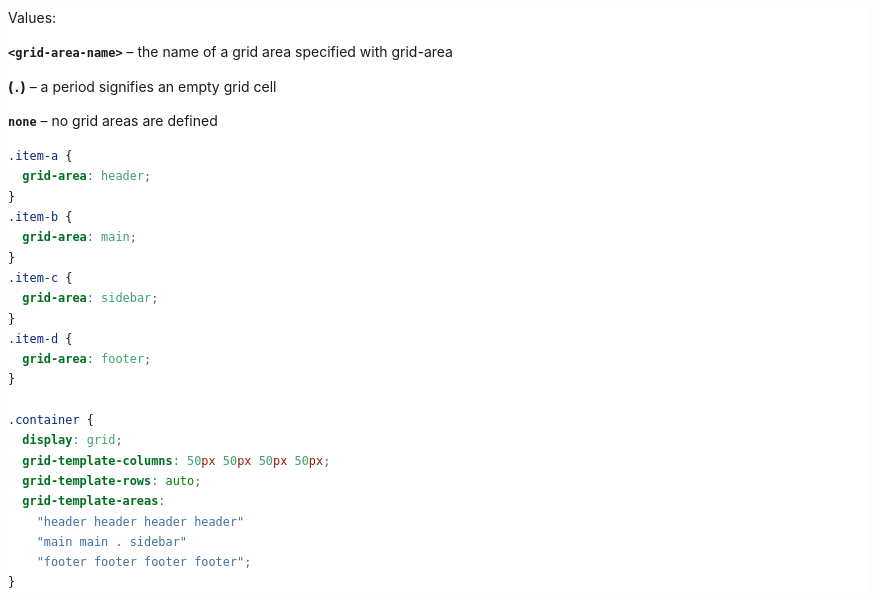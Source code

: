 Values:

**`<grid-area-name>`** – the name of a grid area specified with grid-area

**\(`.`\)** – a period signifies an empty grid cell

**`none`** – no grid areas are defined

```css
.item-a {
  grid-area: header;
}
.item-b {
  grid-area: main;
}
.item-c {
  grid-area: sidebar;
}
.item-d {
  grid-area: footer;
}

.container {
  display: grid;
  grid-template-columns: 50px 50px 50px 50px;
  grid-template-rows: auto;
  grid-template-areas: 
    "header header header header"
    "main main . sidebar"
    "footer footer footer footer";
}
```
